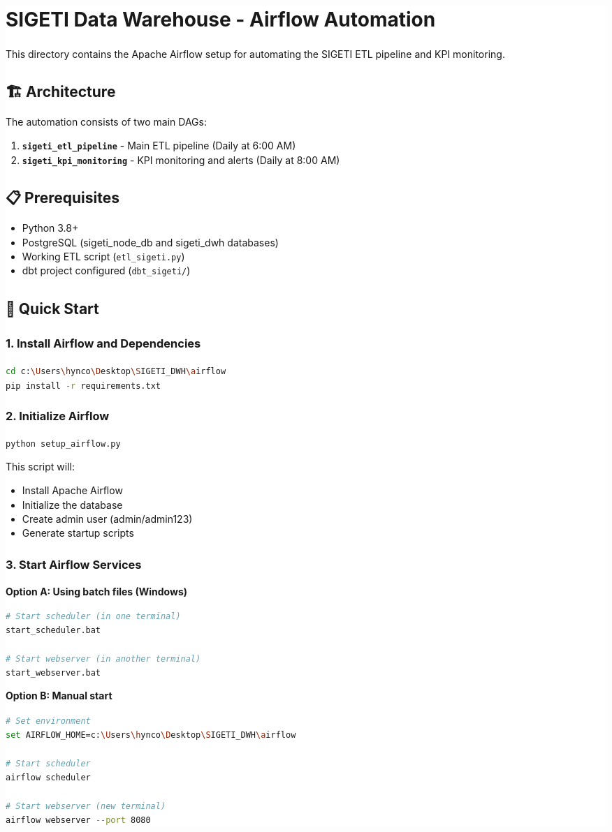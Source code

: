 # SIGETI Data Warehouse - Airflow Automation

This directory contains the Apache Airflow setup for automating the SIGETI ETL pipeline and KPI monitoring.

## 🏗️ Architecture

The automation consists of two main DAGs:

1. **`sigeti_etl_pipeline`** - Main ETL pipeline (Daily at 6:00 AM)
2. **`sigeti_kpi_monitoring`** - KPI monitoring and alerts (Daily at 8:00 AM)

## 📋 Prerequisites

- Python 3.8+
- PostgreSQL (sigeti_node_db and sigeti_dwh databases)
- Working ETL script (`etl_sigeti.py`)
- dbt project configured (`dbt_sigeti/`)

## 🚀 Quick Start

### 1. Install Airflow and Dependencies

```bash
cd c:\Users\hynco\Desktop\SIGETI_DWH\airflow
pip install -r requirements.txt
```

### 2. Initialize Airflow

```bash
python setup_airflow.py
```

This script will:
- Install Apache Airflow
- Initialize the database
- Create admin user (admin/admin123)
- Generate startup scripts

### 3. Start Airflow Services

**Option A: Using batch files (Windows)**
```bash
# Start scheduler (in one terminal)
start_scheduler.bat

# Start webserver (in another terminal)
start_webserver.bat
```

**Option B: Manual start**
```bash
# Set environment
set AIRFLOW_HOME=c:\Users\hynco\Desktop\SIGETI_DWH\airflow

# Start scheduler
airflow scheduler

# Start webserver (new terminal)
airflow webserver --port 8080
```
